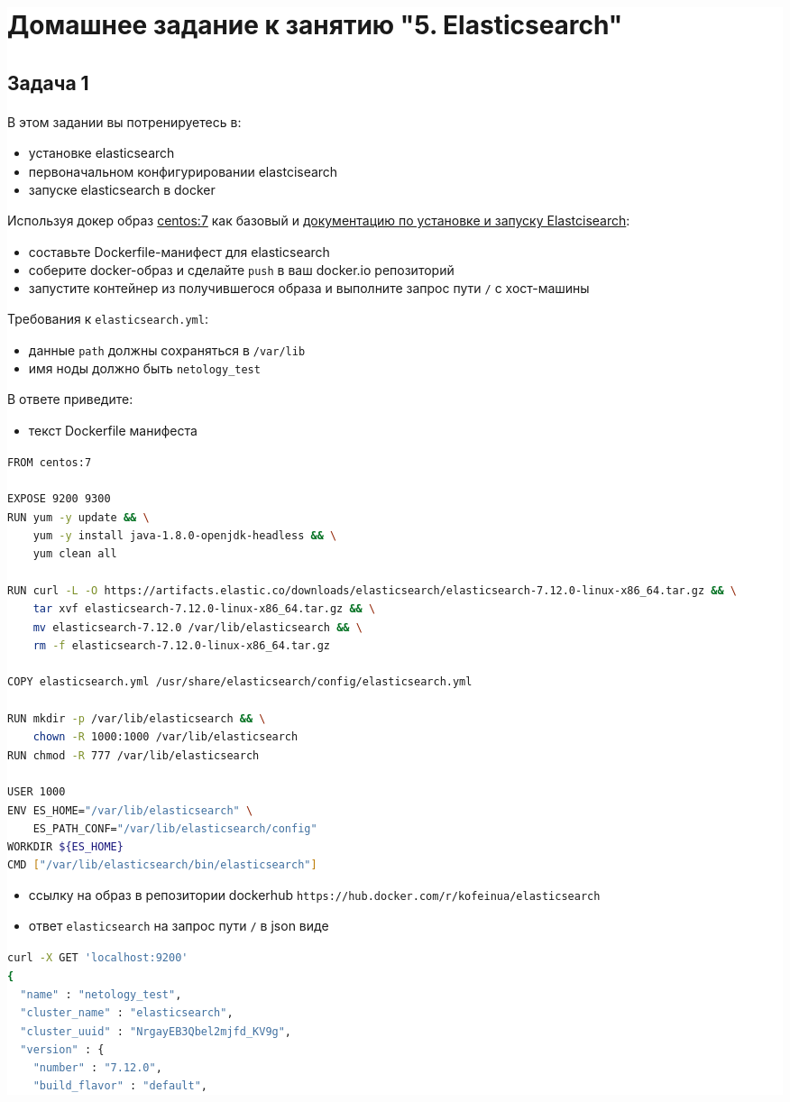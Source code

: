 # Домашнее задание к занятию "5. Elasticsearch"

## Задача 1

В этом задании вы потренируетесь в:
- установке elasticsearch
- первоначальном конфигурировании elastcisearch
- запуске elasticsearch в docker

Используя докер образ [centos:7](https://hub.docker.com/_/centos) как базовый и 
[документацию по установке и запуску Elastcisearch](https://www.elastic.co/guide/en/elasticsearch/reference/current/targz.html):

- составьте Dockerfile-манифест для elasticsearch
- соберите docker-образ и сделайте `push` в ваш docker.io репозиторий
- запустите контейнер из получившегося образа и выполните запрос пути `/` c хост-машины

Требования к `elasticsearch.yml`:
- данные `path` должны сохраняться в `/var/lib`
- имя ноды должно быть `netology_test`

В ответе приведите:
- текст Dockerfile манифеста
```bash
FROM centos:7

EXPOSE 9200 9300
RUN yum -y update && \
    yum -y install java-1.8.0-openjdk-headless && \
    yum clean all

RUN curl -L -O https://artifacts.elastic.co/downloads/elasticsearch/elasticsearch-7.12.0-linux-x86_64.tar.gz && \
    tar xvf elasticsearch-7.12.0-linux-x86_64.tar.gz && \
    mv elasticsearch-7.12.0 /var/lib/elasticsearch && \
    rm -f elasticsearch-7.12.0-linux-x86_64.tar.gz

COPY elasticsearch.yml /usr/share/elasticsearch/config/elasticsearch.yml

RUN mkdir -p /var/lib/elasticsearch && \
    chown -R 1000:1000 /var/lib/elasticsearch
RUN chmod -R 777 /var/lib/elasticsearch

USER 1000
ENV ES_HOME="/var/lib/elasticsearch" \
    ES_PATH_CONF="/var/lib/elasticsearch/config"
WORKDIR ${ES_HOME}
CMD ["/var/lib/elasticsearch/bin/elasticsearch"]

```
- ссылку на образ в репозитории dockerhub
```https://hub.docker.com/r/kofeinua/elasticsearch```

- ответ `elasticsearch` на запрос пути `/` в json виде

```bash
curl -X GET 'localhost:9200'
{
  "name" : "netology_test",
  "cluster_name" : "elasticsearch",
  "cluster_uuid" : "NrgayEB3Qbel2mjfd_KV9g",
  "version" : {
    "number" : "7.12.0",
    "build_flavor" : "default",
```